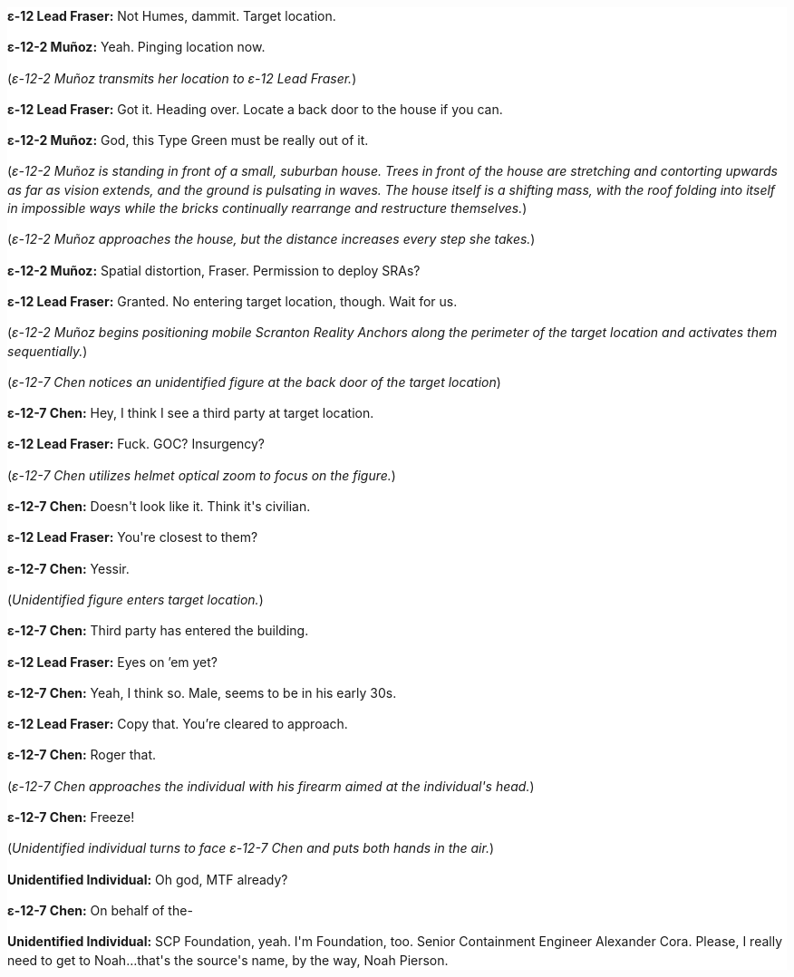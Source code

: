 **ε-12 Lead Fraser:** Not Humes, dammit. Target location.

**ε-12-2 Muñoz:** Yeah. Pinging location now.

(_ε-12-2 Muñoz transmits her location to ε-12 Lead Fraser._)

**ε-12 Lead Fraser:** Got it. Heading over. Locate a back door to the house if you can.

**ε-12-2 Muñoz:** God, this Type Green must be really out of it.

(_ε-12-2 Muñoz is standing in front of a small, suburban house. Trees in front of the house are stretching and contorting upwards as far as vision extends, and the ground is pulsating in waves. The house itself is a shifting mass, with the roof folding into itself in impossible ways while the bricks continually rearrange and restructure themselves._)

(_ε-12-2 Muñoz approaches the house, but the distance increases every step she takes._)

**ε-12-2 Muñoz:** Spatial distortion, Fraser. Permission to deploy SRAs?

**ε-12 Lead Fraser:** Granted. No entering target location, though. Wait for us.

(_ε-12-2 Muñoz begins positioning mobile Scranton Reality Anchors along the perimeter of the target location and activates them sequentially._)

(_ε-12-7 Chen notices an unidentified figure at the back door of the target location_)

**ε-12-7 Chen:** Hey, I think I see a third party at target location.

**ε-12 Lead Fraser:** Fuck. GOC? Insurgency?

(_ε-12-7 Chen utilizes helmet optical zoom to focus on the figure._)

**ε-12-7 Chen:** Doesn't look like it. Think it's civilian.

**ε-12 Lead Fraser:** You're closest to them?

**ε-12-7 Chen:** Yessir.

(_Unidentified figure enters target location._)

**ε-12-7 Chen:** Third party has entered the building.

**ε-12 Lead Fraser:** Eyes on ’em yet?

**ε-12-7 Chen:** Yeah, I think so. Male, seems to be in his early 30s.

**ε-12 Lead Fraser:** Copy that. You’re cleared to approach.

**ε-12-7 Chen:** Roger that.

(_ε-12-7 Chen approaches the individual with his firearm aimed at the individual's head._)

**ε-12-7 Chen:** Freeze!

(_Unidentified individual turns to face ε-12-7 Chen and puts both hands in the air._)

**Unidentified Individual:** Oh god, MTF already?

**ε-12-7 Chen:** On behalf of the-

**Unidentified Individual:** SCP Foundation, yeah. I'm Foundation, too. Senior Containment Engineer Alexander Cora. Please, I really need to get to Noah…that's the source's name, by the way, Noah Pierson.
